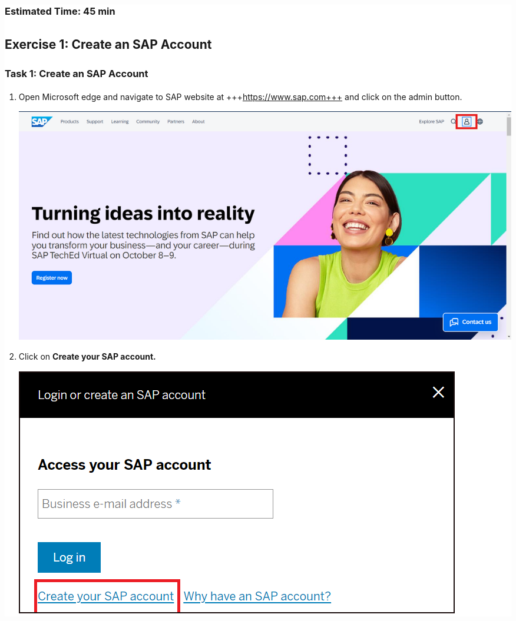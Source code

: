 ### Estimated Time: 45 min

## Exercise 1: Create an SAP Account

### Task 1: Create an SAP Account

1.  Open Microsoft edge and navigate to SAP website at +++https://www.sap.com+++ and click on the
    admin button.
    
    ![](./media/image2.png)


2.  Click on **Create your SAP account.**

    ![](./media/image3.png)
